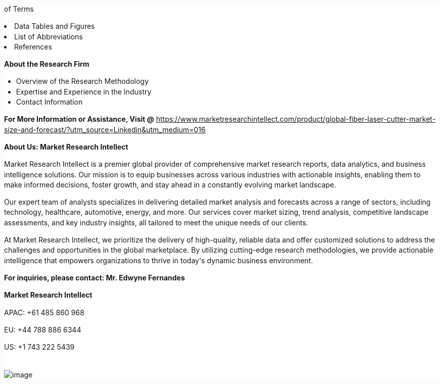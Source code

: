 of Terms</li><li>Data Tables and Figures</li><li>List of Abbreviations</li><li>References</li></ul><p><strong>About the Research Firm</strong></p><ul><li>Overview of the Research Methodology</li><li>Expertise and Experience in the Industry</li><li>Contact Information</li></ul></div><div class="article-main__content" data-test-id="publishing-text-block"><p><span class="font-[700]"><strong>For More Information or Assistance, Visit @</strong>&nbsp;<a href="https://www.marketresearchintellect.com/product/global-fiber-laser-cutter-market-size-and-forecast/?utm_source=Linkedin&utm_medium=016">https://www.marketresearchintellect.com/product/global-fiber-laser-cutter-market-size-and-forecast/?utm_source=Linkedin&utm_medium=016</a></span></p><p><strong>About Us: Market Research Intellect</strong></p><p>Market Research Intellect is a premier global provider of comprehensive market research reports, data analytics, and business intelligence solutions. Our mission is to equip businesses across various industries with actionable insights, enabling them to make informed decisions, foster growth, and stay ahead in a constantly evolving market landscape.</p><p>Our expert team of analysts specializes in delivering detailed market analysis and forecasts across a range of sectors, including technology, healthcare, automotive, energy, and more. Our services cover market sizing, trend analysis, competitive landscape assessments, and key industry insights, all tailored to meet the unique needs of our clients.</p><p>At Market Research Intellect, we prioritize the delivery of high-quality, reliable data and offer customized solutions to address the challenges and opportunities in the global marketplace. By utilizing cutting-edge research methodologies, we provide actionable intelligence that empowers organizations to thrive in today's dynamic business environment.</p><p><strong>For inquiries, please contact: Mr. Edwyne Fernandes</strong></p><p><strong>Market Research Intellect</strong></p><p>APAC: +61 485 860 968</p><p>EU: +44 788 886 6344</p><p>US: +1 743 222 5439</p></div><div class="article-main__content" data-test-id="publishing-text-block">&nbsp;</div>
![image](https://github.com/user-attachments/assets/fcc9d7bf-9b6f-494b-8a23-725819c9ac58)
